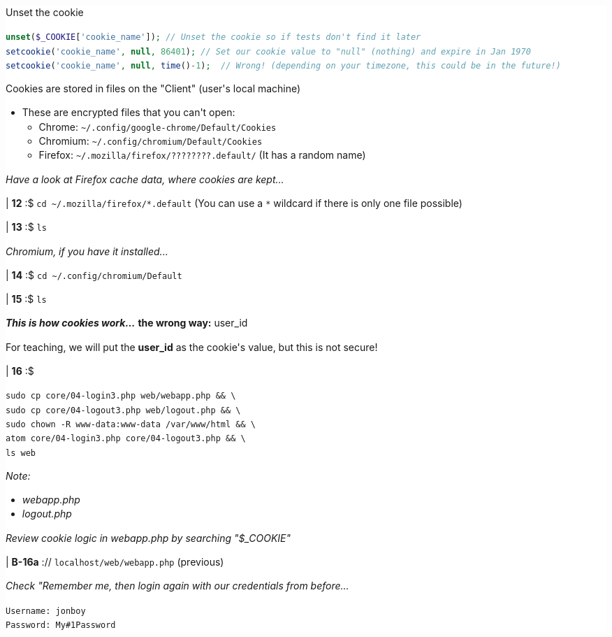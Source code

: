 Unset the cookie

```php
unset($_COOKIE['cookie_name']); // Unset the cookie so if tests don't find it later
setcookie('cookie_name', null, 86401); // Set our cookie value to "null" (nothing) and expire in Jan 1970
setcookie('cookie_name', null, time()-1);  // Wrong! (depending on your timezone, this could be in the future!)
```

Cookies are stored in files on the "Client" (user's local machine)

- These are encrypted files that you can't open:
  - Chrome: `~/.config/google-chrome/Default/Cookies`
  - Chromium: `~/.config/chromium/Default/Cookies`
  - Firefox: `~/.mozilla/firefox/????????.default/` (It has a random name)

*Have a look at Firefox cache data, where cookies are kept...*

| **12** :$ `cd ~/.mozilla/firefox/*.default` (You can use a `*` wildcard if there is only one file possible)

| **13** :$ `ls`

*Chromium, if you have it installed...*

| **14** :$ `cd ~/.config/chromium/Default`

| **15** :$ `ls`

***This is how cookies work...*** **the wrong way:** user_id

For teaching, we will put the **user_id** as the cookie's value, but this is not secure!

| **16** :$
```
sudo cp core/04-login3.php web/webapp.php && \
sudo cp core/04-logout3.php web/logout.php && \
sudo chown -R www-data:www-data /var/www/html && \
atom core/04-login3.php core/04-logout3.php && \
ls web
```

*Note:*

- *webapp.php*
- *logout.php*

*Review cookie logic in webapp.php by searching "$_COOKIE"*

| **B-16a** :// `localhost/web/webapp.php` (previous)

*Check "Remember me, then login again with our credentials from before...*

```
Username: jonboy
Password: My#1Password
```

